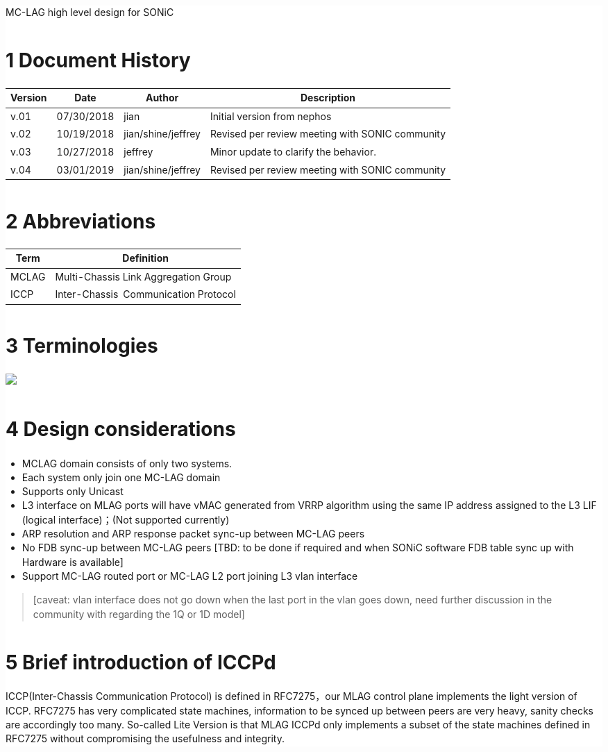 ﻿MC-LAG high level design for SONiC

# 1 Document History

| Version | Date       | Author                 | Description                                      |
|---------|------------|------------------------|--------------------------------------------------|
| v.01    | 07/30/2018 |jian                    | Initial version from nephos                      |
| v.02    | 10/19/2018 |jian/shine/jeffrey      | Revised per review meeting with SONIC community  |
| v.03    | 10/27/2018 |jeffrey                 | Minor update to clarify the behavior.            |
| v.04    | 03/01/2019 |jian/shine/jeffrey      | Revised per review meeting with SONIC community  |

# 2 Abbreviations

|**Term** |**Definition**                                    |
|---------|--------------------------------------------------|
|MCLAG	  |Multi-Chassis Link Aggregation Group              |
|ICCP	  |Inter-Chassis Communication Protocol              |

# 3	Terminologies
![](https://github.com/Azure/SONiC/blob/a3ee33a73c4f58f0ad32c9df893ed477843335a4/images/mclag_hld/MCLAG_HLD_terminology.png)
 

# 4	Design considerations

- 	MCLAG domain consists of only two systems.
- 	Each system only join one MC-LAG domain
- 	Supports only Unicast
- 	L3 interface on MLAG ports will have vMAC generated from VRRP algorithm using the same IP address assigned to the L3 LIF (logical interface)；(Not supported currently) 
- 	ARP resolution and ARP response packet sync-up between MC-LAG peers
- 	No FDB sync-up between MC-LAG peers [TBD: to be done if required and when SONiC software FDB table sync up with Hardware is available]
- 	Support MC-LAG routed port or MC-LAG L2 port joining L3 vlan interface  

> [caveat: vlan interface does not go down when the last port in the
> vlan goes down, need further discussion in the community with
> regarding the 1Q or 1D model]

# 5	Brief introduction of ICCPd

ICCP(Inter-Chassis Communication Protocol) is defined in RFC7275，our MLAG control plane implements the light version of ICCP. RFC7275 has very complicated state machines, information to be synced up between peers are very heavy, sanity checks are accordingly too many. So-called Lite Version is that MLAG ICCPd only implements a subset of the state machines defined in RFC7275 without compromising the usefulness and integrity.
